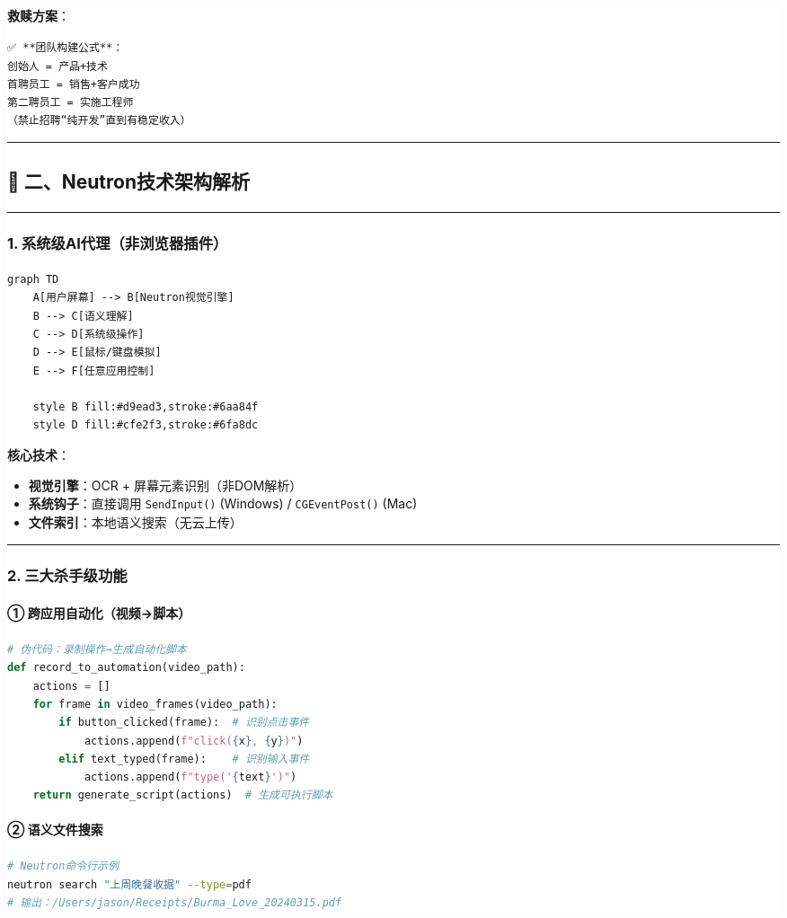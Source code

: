 **救赎方案**：  
```markdown
✅ **团队构建公式**：  
创始人 = 产品+技术  
首聘员工 = 销售+客户成功  
第二聘员工 = 实施工程师  
（禁止招聘“纯开发”直到有稳定收入）
```

---

## 🤖 二、Neutron技术架构解析

---

### 1. 系统级AI代理（非浏览器插件）  
```mermaid
graph TD
    A[用户屏幕] --> B[Neutron视觉引擎]
    B --> C[语义理解]
    C --> D[系统级操作]
    D --> E[鼠标/键盘模拟]
    E --> F[任意应用控制]
    
    style B fill:#d9ead3,stroke:#6aa84f
    style D fill:#cfe2f3,stroke:#6fa8dc
```

**核心技术**：  
- **视觉引擎**：OCR + 屏幕元素识别（非DOM解析）  
- **系统钩子**：直接调用 `SendInput()` (Windows) / `CGEventPost()` (Mac)  
- **文件索引**：本地语义搜索（无云上传）  

---

### 2. 三大杀手级功能

#### ① 跨应用自动化（视频→脚本）  
```python
# 伪代码：录制操作→生成自动化脚本
def record_to_automation(video_path):
    actions = []
    for frame in video_frames(video_path):
        if button_clicked(frame):  # 识别点击事件
            actions.append(f"click({x}, {y})")
        elif text_typed(frame):    # 识别输入事件
            actions.append(f"type('{text}')")
    return generate_script(actions)  # 生成可执行脚本
```

#### ② 语义文件搜索  
```bash
# Neutron命令行示例
neutron search "上周晚餐收据" --type=pdf
# 输出：/Users/jason/Receipts/Burma_Love_20240315.pdf
```
